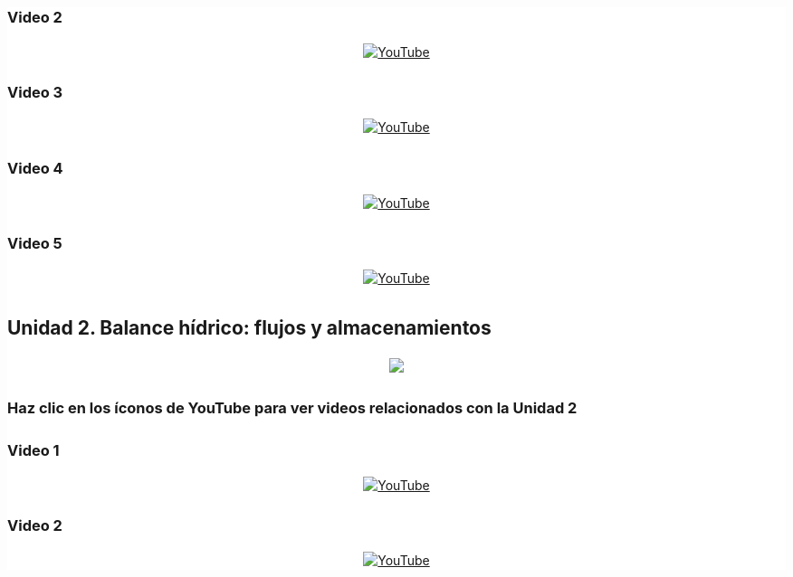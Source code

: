### Video 2
<p align="center">
 <a href="https://www.youtube.com/watch?v=zHgXo7NReOQ" target="_blank">
    <img src="https://upload.wikimedia.org/wikipedia/commons/4/42/YouTube_icon_%282013-2017%29.png" alt="YouTube" width="100" />
</a>


### Video 3
<p align="center">
 <a href="https://www.youtube.com/watch?v=JeI3SwY_a0U" target="_blank">
    <img src="https://upload.wikimedia.org/wikipedia/commons/4/42/YouTube_icon_%282013-2017%29.png" alt="YouTube" width="100" />
</a>

### Video 4
<p align="center">
 <a href="https://www.youtube.com/watch?v=DJWsby1cssI" target="_blank">
    <img src="https://upload.wikimedia.org/wikipedia/commons/4/42/YouTube_icon_%282013-2017%29.png" alt="YouTube" width="100" />
</a>

### Video 5
<p align="center">
 <a href="https://www.youtube.com/watch?v=u06GHsNGkcM" target="_blank">
    <img src="https://upload.wikimedia.org/wikipedia/commons/4/42/YouTube_icon_%282013-2017%29.png" alt="YouTube" width="100" />
</a>



<a id="unidad2"></a>
## Unidad 2. Balance hídrico: flujos y almacenamientos

<p align="center">
  <img src="https://github.com/user-attachments/assets/c67b0a06-8a41-4782-9942-9f9c96d80f47"width="600">
</p> 


### Haz clic en los íconos de YouTube para ver videos relacionados con la Unidad 2


### Video 1
<p align="center">
 <a href="https://www.youtube.com/watch?v=2oKYXKKf28g" target="_blank">
    <img src="https://upload.wikimedia.org/wikipedia/commons/4/42/YouTube_icon_%282013-2017%29.png" alt="YouTube" width="100" />
</a>

### Video 2
<p align="center">
 <a href="https://www.youtube.com/watch?v=h34ZlI3HrcE" target="_blank">
    <img src="https://upload.wikimedia.org/wikipedia/commons/4/42/YouTube_icon_%282013-2017%29.png" alt="YouTube" width="100" />
</a>
